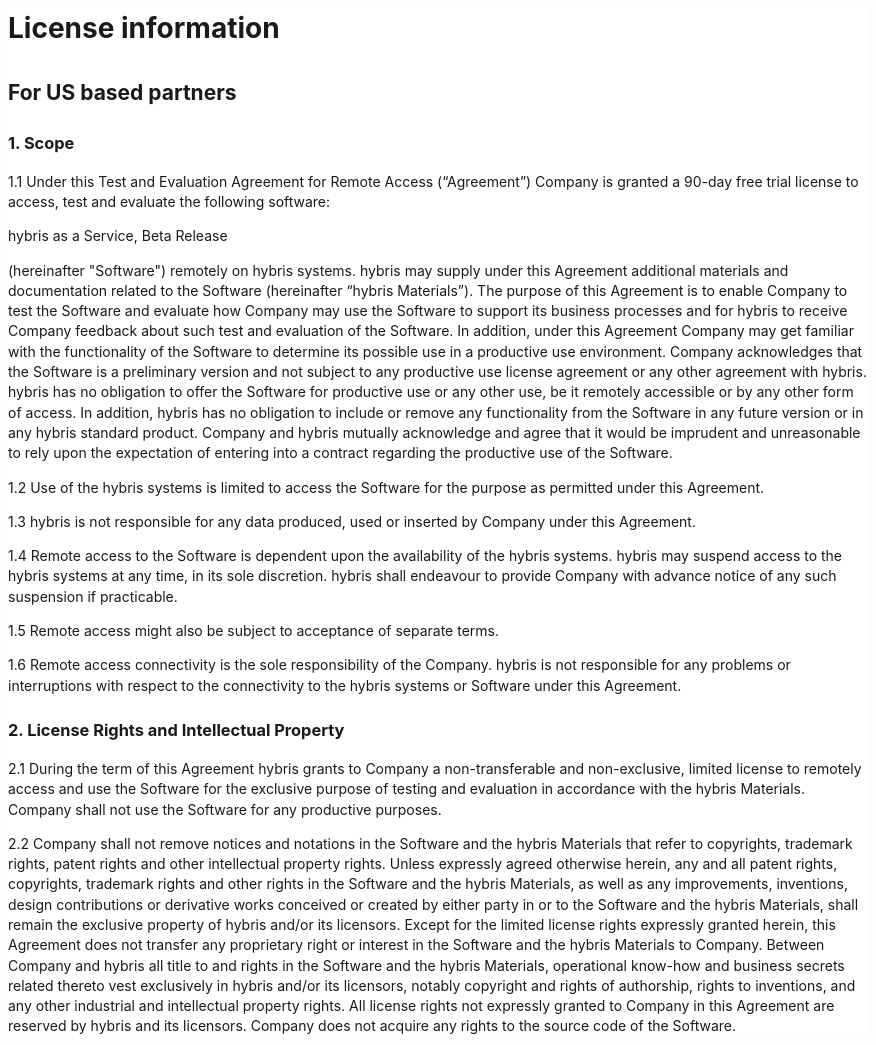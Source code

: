 # License information

## For US based partners

### 1. Scope

1.1 Under this Test and Evaluation Agreement for Remote Access (“Agreement”) Company is granted a 90-day free trial license to access, test and evaluate the following software:

hybris as a Service, Beta Release

(hereinafter "Software") remotely on hybris systems. hybris may supply under this Agreement additional materials and documentation related to the Software (hereinafter “hybris Materials”). The purpose of this Agreement is to enable Company to test the Software and evaluate how Company may use the Software to support its business processes and for hybris to receive Company feedback about such test and evaluation of the Software. In addition, under this Agreement Company may get familiar with the functionality of the Software to determine its possible use in a productive use environment. Company acknowledges that the Software is a preliminary version and not subject to any productive use license agreement or any other agreement with hybris. hybris has no obligation to offer the Software for productive use or any other use, be it remotely accessible or by any other form of access. In addition, hybris has no obligation to include or remove any functionality from the Software in any future version or in any hybris standard product. Company and hybris mutually acknowledge and agree that it would be imprudent and unreasonable to rely upon the expectation of entering into a contract regarding the productive use of the Software.

1.2 Use of the hybris systems is limited to access the Software for the purpose as permitted under this Agreement.

1.3 hybris is not responsible for any data produced, used or inserted by Company under this Agreement.

1.4 Remote access to the Software is dependent upon the availability of the hybris systems. hybris may suspend access to the hybris systems at any time, in its sole discretion. hybris shall endeavour to provide Company with advance notice of any such suspension if practicable.

1.5 Remote access might also be subject to acceptance of separate terms.

1.6 Remote access connectivity is the sole responsibility of the Company. hybris is not responsible for any problems or interruptions with respect to the connectivity to the hybris systems or Software under this Agreement.

### 2. License Rights and Intellectual Property

2.1 During the term of this Agreement hybris grants to Company a non-transferable and non-exclusive, limited license to remotely access and use the Software for the exclusive purpose of testing and evaluation in accordance with the hybris Materials. Company shall not use the Software for any productive purposes.

2.2 Company shall not remove notices and notations in the Software and the hybris Materials that refer to copyrights, trademark rights, patent rights and other intellectual property rights. Unless expressly agreed otherwise herein, any and all patent rights, copyrights, trademark rights and other rights in the Software and the hybris Materials, as well as any improvements, inventions, design contributions or derivative works conceived or created by either party in or to the Software and the hybris Materials, shall remain the exclusive property of hybris and/or its licensors. Except for the limited license rights expressly granted herein, this Agreement does not transfer any proprietary right or interest in the Software and the hybris Materials to Company. Between Company and hybris all title to and rights in the Software and the hybris Materials, operational know-how and business secrets related thereto vest exclusively in hybris and/or its licensors, notably copyright and rights of authorship, rights to inventions, and any other industrial and intellectual property rights. All license rights not expressly granted to Company in this Agreement are reserved by hybris and its licensors. Company does not acquire any rights to the source code of the Software.
